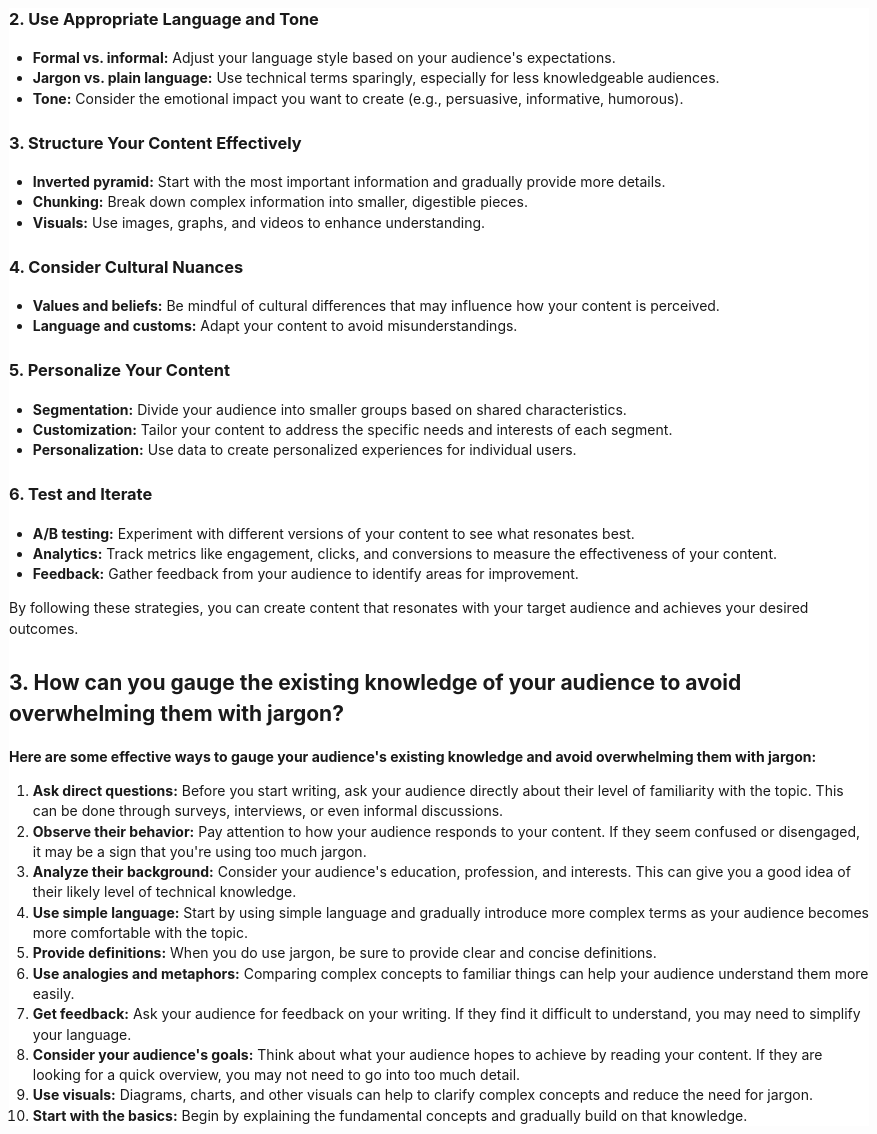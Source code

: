 ### 2. **Use Appropriate Language and Tone**
* **Formal vs. informal:** Adjust your language style based on your audience's expectations.
* **Jargon vs. plain language:** Use technical terms sparingly, especially for less knowledgeable audiences.
* **Tone:** Consider the emotional impact you want to create (e.g., persuasive, informative, humorous).

### 3. **Structure Your Content Effectively**
* **Inverted pyramid:** Start with the most important information and gradually provide more details.
* **Chunking:** Break down complex information into smaller, digestible pieces.
* **Visuals:** Use images, graphs, and videos to enhance understanding.

### 4. **Consider Cultural Nuances**
* **Values and beliefs:** Be mindful of cultural differences that may influence how your content is perceived.
* **Language and customs:** Adapt your content to avoid misunderstandings.

### 5. **Personalize Your Content**
* **Segmentation:** Divide your audience into smaller groups based on shared characteristics.
* **Customization:** Tailor your content to address the specific needs and interests of each segment.
* **Personalization:** Use data to create personalized experiences for individual users.

### 6. **Test and Iterate**
* **A/B testing:** Experiment with different versions of your content to see what resonates best.
* **Analytics:** Track metrics like engagement, clicks, and conversions to measure the effectiveness of your content.
* **Feedback:** Gather feedback from your audience to identify areas for improvement.

By following these strategies, you can create content that resonates with your target audience and achieves your desired outcomes.

## 3. How can you gauge the existing knowledge of your audience to avoid overwhelming them with jargon?
**Here are some effective ways to gauge your audience's existing knowledge and avoid overwhelming them with jargon:**

1. **Ask direct questions:** Before you start writing, ask your audience directly about their level of familiarity with the topic. This can be done through surveys, interviews, or even informal discussions.
2. **Observe their behavior:** Pay attention to how your audience responds to your content. If they seem confused or disengaged, it may be a sign that you're using too much jargon.
3. **Analyze their background:** Consider your audience's education, profession, and interests. This can give you a good idea of their likely level of technical knowledge.
4. **Use simple language:** Start by using simple language and gradually introduce more complex terms as your audience becomes more comfortable with the topic.
5. **Provide definitions:** When you do use jargon, be sure to provide clear and concise definitions.
6. **Use analogies and metaphors:** Comparing complex concepts to familiar things can help your audience understand them more easily.
7. **Get feedback:** Ask your audience for feedback on your writing. If they find it difficult to understand, you may need to simplify your language.
8. **Consider your audience's goals:** Think about what your audience hopes to achieve by reading your content. If they are looking for a quick overview, you may not need to go into too much detail.
9. **Use visuals:** Diagrams, charts, and other visuals can help to clarify complex concepts and reduce the need for jargon.
10. **Start with the basics:** Begin by explaining the fundamental concepts and gradually build on that knowledge.

